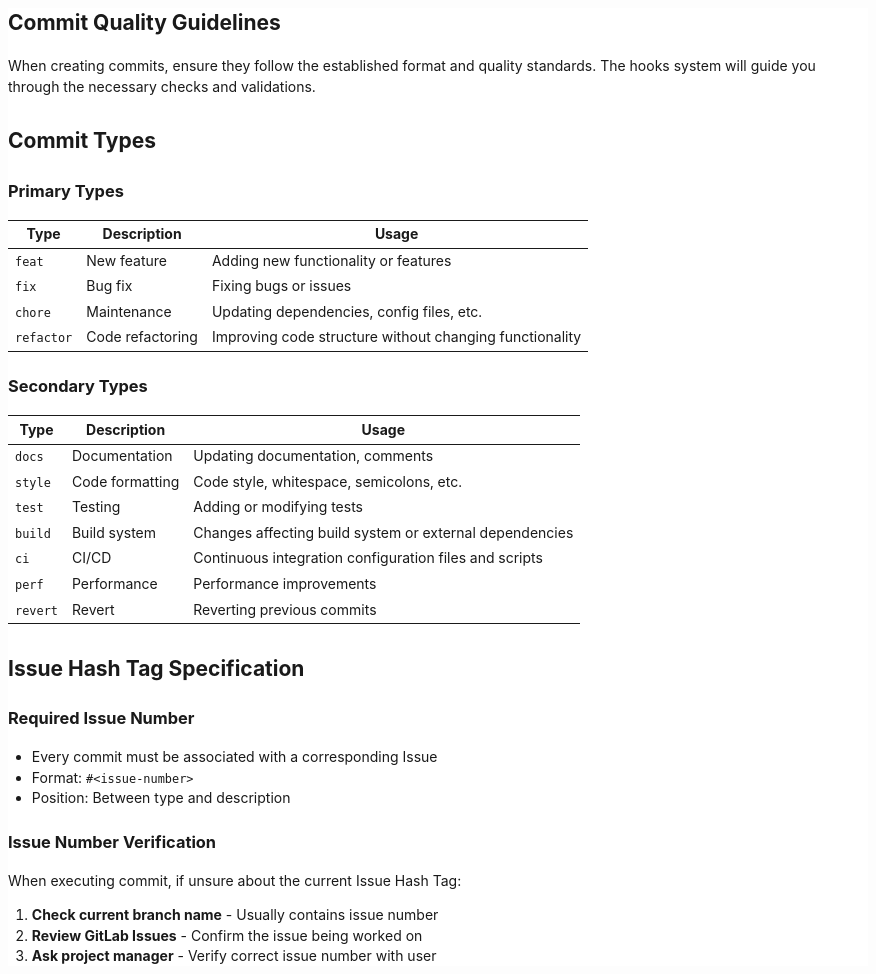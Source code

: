 ## Commit Quality Guidelines

When creating commits, ensure they follow the established format and quality standards. The hooks system will guide you through the necessary checks and validations.

## Commit Types

### **Primary Types**

| Type       | Description      | Usage                                                   |
| ---------- | ---------------- | ------------------------------------------------------- |
| `feat`     | New feature      | Adding new functionality or features                    |
| `fix`      | Bug fix          | Fixing bugs or issues                                   |
| `chore`    | Maintenance      | Updating dependencies, config files, etc.               |
| `refactor` | Code refactoring | Improving code structure without changing functionality |

### **Secondary Types**

| Type     | Description     | Usage                                                   |
| -------- | --------------- | ------------------------------------------------------- |
| `docs`   | Documentation   | Updating documentation, comments                        |
| `style`  | Code formatting | Code style, whitespace, semicolons, etc.                |
| `test`   | Testing         | Adding or modifying tests                               |
| `build`  | Build system    | Changes affecting build system or external dependencies |
| `ci`     | CI/CD           | Continuous integration configuration files and scripts  |
| `perf`   | Performance     | Performance improvements                                |
| `revert` | Revert          | Reverting previous commits                              |

## Issue Hash Tag Specification

### **Required Issue Number**

- Every commit must be associated with a corresponding Issue
- Format: `#<issue-number>`
- Position: Between type and description

### **Issue Number Verification**

When executing commit, if unsure about the current Issue Hash Tag:

1. **Check current branch name** - Usually contains issue number
2. **Review GitLab Issues** - Confirm the issue being worked on
3. **Ask project manager** - Verify correct issue number with user
